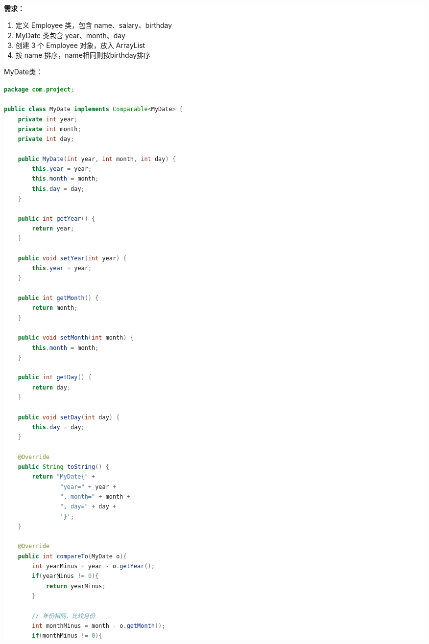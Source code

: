 **需求：**
1. 定义 Employee 类，包含 name、salary、birthday
2. MyDate 类包含 year、month、day
3. 创建 3 个 Employee 对象，放入 ArrayList
4. 按 name 排序，name相同则按birthday排序

MyDate类：

```java
package com.project;

public class MyDate implements Comparable<MyDate> {
    private int year;
    private int month;
    private int day;

    public MyDate(int year, int month, int day) {
        this.year = year;
        this.month = month;
        this.day = day;
    }

    public int getYear() {
        return year;
    }

    public void setYear(int year) {
        this.year = year;
    }

    public int getMonth() {
        return month;
    }

    public void setMonth(int month) {
        this.month = month;
    }

    public int getDay() {
        return day;
    }

    public void setDay(int day) {
        this.day = day;
    }

    @Override
    public String toString() {
        return "MyDate{" +
                "year=" + year +
                ", month=" + month +
                ", day=" + day +
                '}';
    }

    @Override
    public int compareTo(MyDate o){
        int yearMinus = year - o.getYear();
        if(yearMinus != 0){
            return yearMinus;
        }

        // 年份相同，比较月份
        int monthMinus = month - o.getMonth();
        if(monthMinus != 0){
```